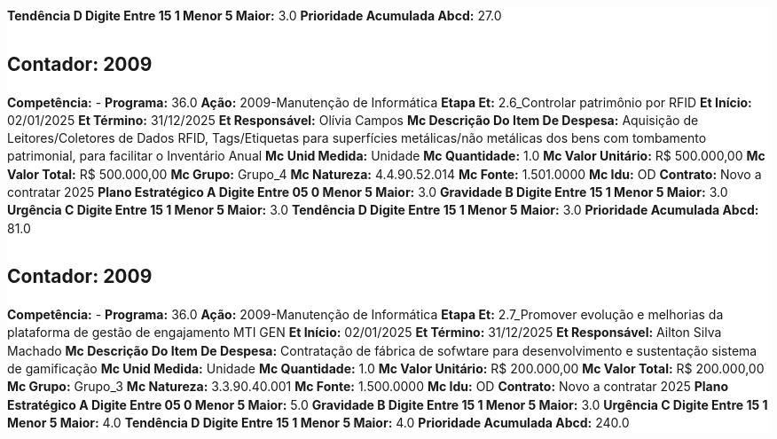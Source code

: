 **Tendência D Digite Entre 15 1 Menor 5 Maior:** 3.0
**Prioridade Acumulada Abcd:** 27.0

## Contador: 2009

**Competência:** -
**Programa:** 36.0
**Ação:** 2009-Manutenção de Informática
**Etapa Et:** 2.6_Controlar patrimônio por RFID
**Et Início:** 02/01/2025
**Et Término:** 31/12/2025
**Et Responsável:** Olívia Campos
**Mc Descrição Do Item De Despesa:** Aquisição de Leitores/Coletores de Dados RFID, Tags/Etiquetas para superfícies metálicas/não metálicas dos bens com tombamento patrimonial, para facilitar o Inventário Anual 
**Mc Unid Medida:** Unidade
**Mc Quantidade:** 1.0
**Mc Valor Unitário:** R$ 500.000,00
**Mc Valor Total:** R$ 500.000,00
**Mc Grupo:** Grupo_4
**Mc Natureza:** 4.4.90.52.014
**Mc Fonte:** 1.501.0000
**Mc Idu:** OD
**Contrato:** Novo a contratar 2025
**Plano Estratégico A Digite Entre 05 0 Menor 5 Maior:** 3.0
**Gravidade B Digite Entre 15 1 Menor 5 Maior:** 3.0
**Urgência C Digite Entre 15 1 Menor 5 Maior:** 3.0
**Tendência D Digite Entre 15 1 Menor 5 Maior:** 3.0
**Prioridade Acumulada Abcd:** 81.0

## Contador: 2009

**Competência:** -
**Programa:** 36.0
**Ação:** 2009-Manutenção de Informática
**Etapa Et:** 2.7_Promover evolução e melhorias da plataforma de gestão de engajamento MTI GEN
**Et Início:** 02/01/2025
**Et Término:** 31/12/2025
**Et Responsável:** Ailton Silva Machado
**Mc Descrição Do Item De Despesa:** Contratação de fábrica de sofwtare para desenvolvimento e sustentação sistema de gamificação
**Mc Unid Medida:** Unidade
**Mc Quantidade:** 1.0
**Mc Valor Unitário:** R$ 200.000,00
**Mc Valor Total:** R$ 200.000,00
**Mc Grupo:** Grupo_3
**Mc Natureza:** 3.3.90.40.001
**Mc Fonte:** 1.500.0000
**Mc Idu:** OD
**Contrato:** Novo a contratar 2025
**Plano Estratégico A Digite Entre 05 0 Menor 5 Maior:** 5.0
**Gravidade B Digite Entre 15 1 Menor 5 Maior:** 3.0
**Urgência C Digite Entre 15 1 Menor 5 Maior:** 4.0
**Tendência D Digite Entre 15 1 Menor 5 Maior:** 4.0
**Prioridade Acumulada Abcd:** 240.0
